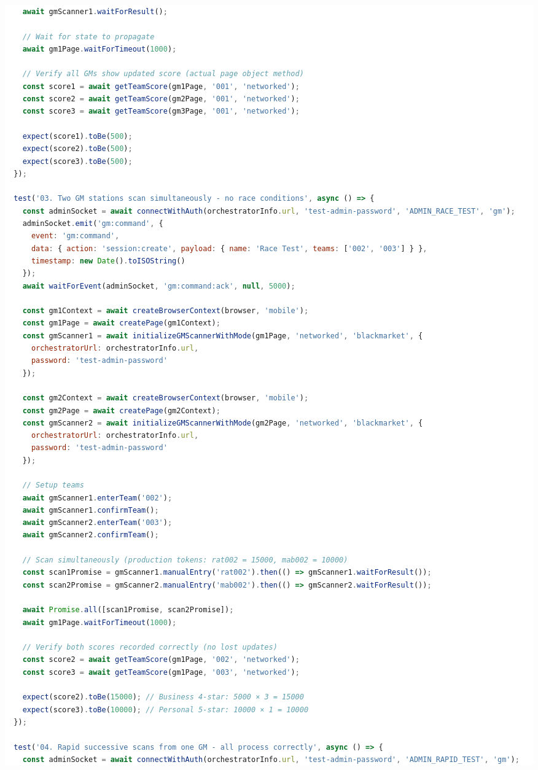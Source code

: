```javascript
    await gmScanner1.waitForResult();

    // Wait for state to propagate
    await gm1Page.waitForTimeout(1000);

    // Verify all GMs show updated score (actual page object method)
    const score1 = await getTeamScore(gm1Page, '001', 'networked');
    const score2 = await getTeamScore(gm2Page, '001', 'networked');
    const score3 = await getTeamScore(gm3Page, '001', 'networked');

    expect(score1).toBe(500);
    expect(score2).toBe(500);
    expect(score3).toBe(500);
  });

  test('03. Two GM stations scan simultaneously - no race conditions', async () => {
    const adminSocket = await connectWithAuth(orchestratorInfo.url, 'test-admin-password', 'ADMIN_RACE_TEST', 'gm');
    adminSocket.emit('gm:command', {
      event: 'gm:command',
      data: { action: 'session:create', payload: { name: 'Race Test', teams: ['002', '003'] } },
      timestamp: new Date().toISOString()
    });
    await waitForEvent(adminSocket, 'gm:command:ack', null, 5000);

    const gm1Context = await createBrowserContext(browser, 'mobile');
    const gm1Page = await createPage(gm1Context);
    const gmScanner1 = await initializeGMScannerWithMode(gm1Page, 'networked', 'blackmarket', {
      orchestratorUrl: orchestratorInfo.url,
      password: 'test-admin-password'
    });

    const gm2Context = await createBrowserContext(browser, 'mobile');
    const gm2Page = await createPage(gm2Context);
    const gmScanner2 = await initializeGMScannerWithMode(gm2Page, 'networked', 'blackmarket', {
      orchestratorUrl: orchestratorInfo.url,
      password: 'test-admin-password'
    });

    // Setup teams
    await gmScanner1.enterTeam('002');
    await gmScanner1.confirmTeam();
    await gmScanner2.enterTeam('003');
    await gmScanner2.confirmTeam();

    // Scan simultaneously (production tokens: rat002 = 15000, mab002 = 10000)
    const scan1Promise = gmScanner1.manualEntry('rat002').then(() => gmScanner1.waitForResult());
    const scan2Promise = gmScanner2.manualEntry('mab002').then(() => gmScanner2.waitForResult());

    await Promise.all([scan1Promise, scan2Promise]);
    await gm1Page.waitForTimeout(1000);

    // Verify both scores recorded correctly (no lost updates)
    const score2 = await getTeamScore(gm1Page, '002', 'networked');
    const score3 = await getTeamScore(gm1Page, '003', 'networked');

    expect(score2).toBe(15000); // Business 4-star: 5000 × 3 = 15000
    expect(score3).toBe(10000); // Personal 5-star: 10000 × 1 = 10000
  });

  test('04. Rapid successive scans from one GM - all process correctly', async () => {
    const adminSocket = await connectWithAuth(orchestratorInfo.url, 'test-admin-password', 'ADMIN_RAPID_TEST', 'gm');
```